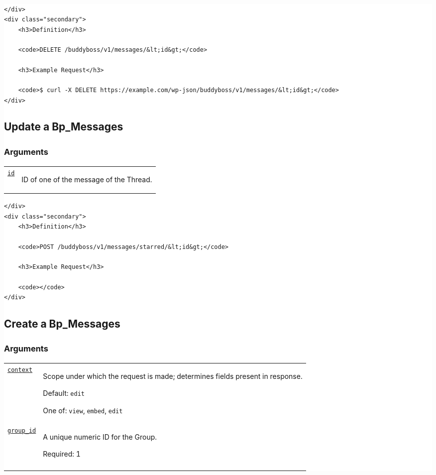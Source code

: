 	</div>
	<div class="secondary">
		<h3>Definition</h3>

		<code>DELETE /buddyboss/v1/messages/&lt;id&gt;</code>

		<h3>Example Request</h3>

		<code>$ curl -X DELETE https://example.com/wp-json/buddyboss/v1/messages/&lt;id&gt;</code>
	</div>
</section>
<section class="route">
	<div class="primary">
		<h2>Update a Bp_Messages</h2>
			<h3>Arguments</h3>
	<table class="arguments">
					<tr>
				<td>
											<code><a href="#schema-id">id</a></code><br />
									</td>
				<td>
											<p>ID of one of the message of the Thread.</p>
																								</td>
			</tr>
			</table>

	</div>
	<div class="secondary">
		<h3>Definition</h3>

		<code>POST /buddyboss/v1/messages/starred/&lt;id&gt;</code>

		<h3>Example Request</h3>

		<code></code>
	</div>
</section>
<section class="route">
	<div class="primary">
		<h2>Create a Bp_Messages</h2>
			<h3>Arguments</h3>
	<table class="arguments">
					<tr>
				<td>
											<code><a href="#schema-context">context</a></code><br />
									</td>
				<td>
											<p>Scope under which the request is made; determines fields present in response.</p>
																					<p class="default">
							Default: <code>edit</code>
						</p>
																<p>One of: <code>view</code>, <code>embed</code>, <code>edit</code></p>
									</td>
			</tr>
					<tr>
				<td>
											<code><a href="#schema-group_id">group_id</a></code><br />
									</td>
				<td>
											<p>A unique numeric ID for the Group.</p>
																<p class="required">
							Required: 1
						</p>
																			</td>
			</tr>
					<tr>
				<td>